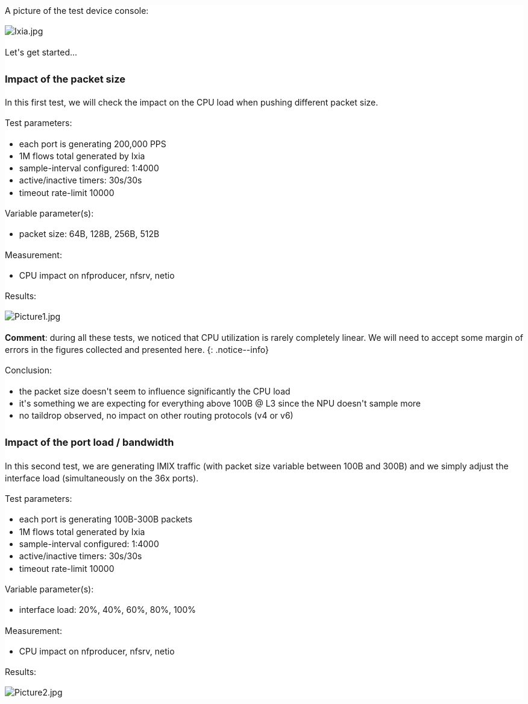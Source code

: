 A picture of the test device console:

![Ixia.jpg]({{site.baseurl}}/images/Ixia.jpg)

Let's get started...

### Impact of the packet size

In this first test, we will check the impact on the CPU load when pushing different packet size.

Test parameters:
- each port is generating 200,000 PPS
- 1M flows total generated by Ixia
- sample-interval configured: 1:4000
- active/inactive timers: 30s/30s
- timeout rate-limit 10000

Variable parameter(s):
- packet size: 64B, 128B, 256B, 512B

Measurement:
- CPU impact on nfproducer, nfsrv, netio

Results:

![Picture1.jpg]({{site.baseurl}}/images/Picture1.jpg)

**Comment**: during all these tests, we noticed that CPU utilization is rarely completely linear. We will need to accept some margin of errors in the figures collected and presented here.
{: .notice--info}

Conclusion: 
- the packet size doesn't seem to influence significantly the CPU load
- it's something we are expecting for everything above 100B @ L3 since the NPU doesn't sample more
- no taildrop observed, no impact on other routing protocols (v4 or v6)

### Impact of the port load / bandwidth

In this second test, we are generating IMIX traffic (with packet size variable between 100B and 300B) and we simply adjust the interface load (simultaneously on the 36x ports).

Test parameters:
- each port is generating 100B-300B packets
- 1M flows total generated by Ixia
- sample-interval configured: 1:4000
- active/inactive timers: 30s/30s
- timeout rate-limit 10000

Variable parameter(s):
- interface load: 20%, 40%, 60%, 80%, 100%

Measurement:
- CPU impact on nfproducer, nfsrv, netio

Results:

![Picture2.jpg]({{site.baseurl}}/images/Picture2.jpg)

